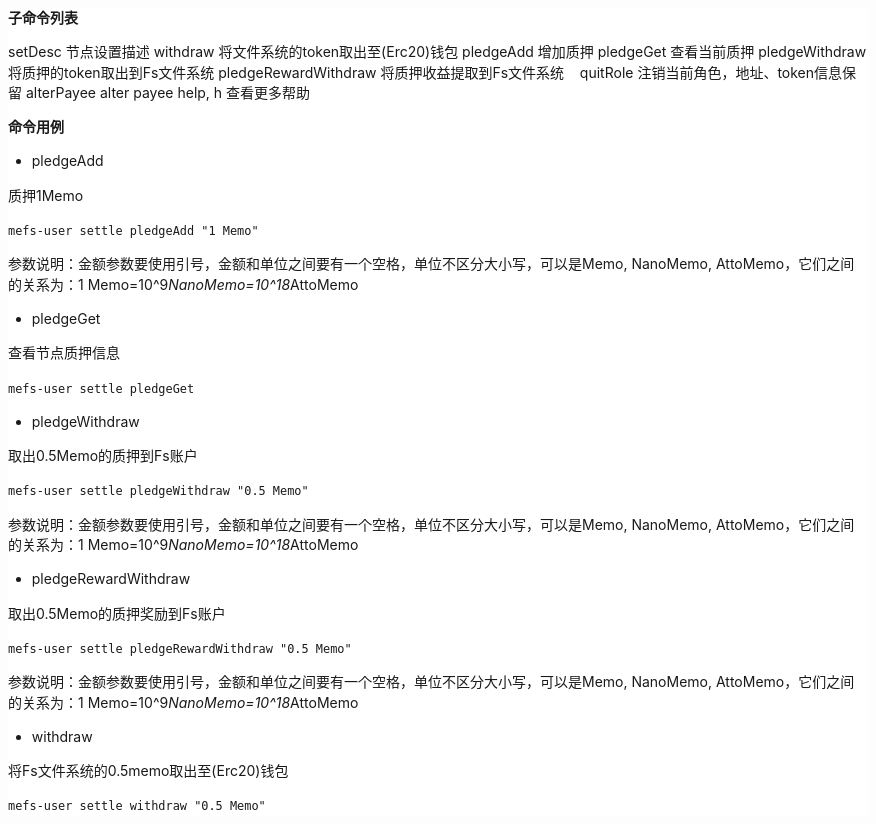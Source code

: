 **子命令列表**

   setDesc                       节点设置描述
   withdraw                      将文件系统的token取出至(Erc20)钱包
   pledgeAdd                     增加质押
   pledgeGet                     查看当前质押
   pledgeWithdraw                将质押的token取出到Fs文件系统
   pledgeRewardWithdraw          将质押收益提取到Fs文件系统
   quitRole                      注销当前角色，地址、token信息保留
   alterPayee                    alter payee
   help, h                       查看更多帮助

**命令用例**

- pledgeAdd

质押1Memo

```shell
mefs-user settle pledgeAdd "1 Memo"
```

参数说明：金额参数要使用引号，金额和单位之间要有一个空格，单位不区分大小写，可以是Memo, NanoMemo, AttoMemo，它们之间的关系为：1 
Memo=10^9*NanoMemo=10^18*AttoMemo

- pledgeGet 

查看节点质押信息

```shell
mefs-user settle pledgeGet
```

- pledgeWithdraw  

取出0.5Memo的质押到Fs账户

```shell
mefs-user settle pledgeWithdraw "0.5 Memo"
```

参数说明：金额参数要使用引号，金额和单位之间要有一个空格，单位不区分大小写，可以是Memo, NanoMemo, AttoMemo，它们之间的关系为：1 
Memo=10^9*NanoMemo=10^18*AttoMemo

- pledgeRewardWithdraw  

取出0.5Memo的质押奖励到Fs账户

```shell
mefs-user settle pledgeRewardWithdraw "0.5 Memo"
```

参数说明：金额参数要使用引号，金额和单位之间要有一个空格，单位不区分大小写，可以是Memo, NanoMemo, AttoMemo，它们之间的关系为：1 
Memo=10^9*NanoMemo=10^18*AttoMemo

- withdraw

将Fs文件系统的0.5memo取出至(Erc20)钱包

```shell
mefs-user settle withdraw "0.5 Memo"
```
